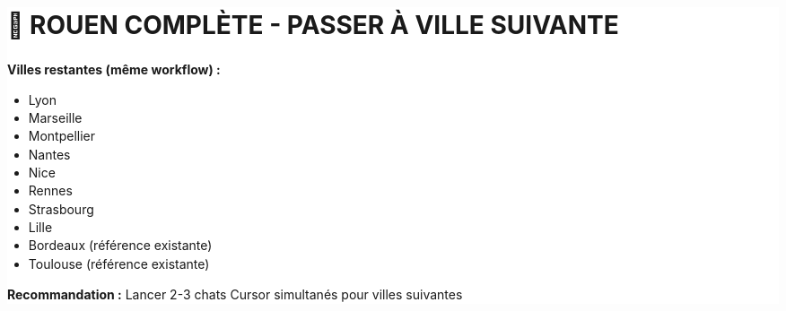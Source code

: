 # 🎊 ROUEN COMPLÈTE - PASSER À VILLE SUIVANTE

**Villes restantes (même workflow) :**
- Lyon
- Marseille
- Montpellier
- Nantes
- Nice
- Rennes
- Strasbourg
- Lille
- Bordeaux (référence existante)
- Toulouse (référence existante)

**Recommandation :** Lancer 2-3 chats Cursor simultanés pour villes suivantes



